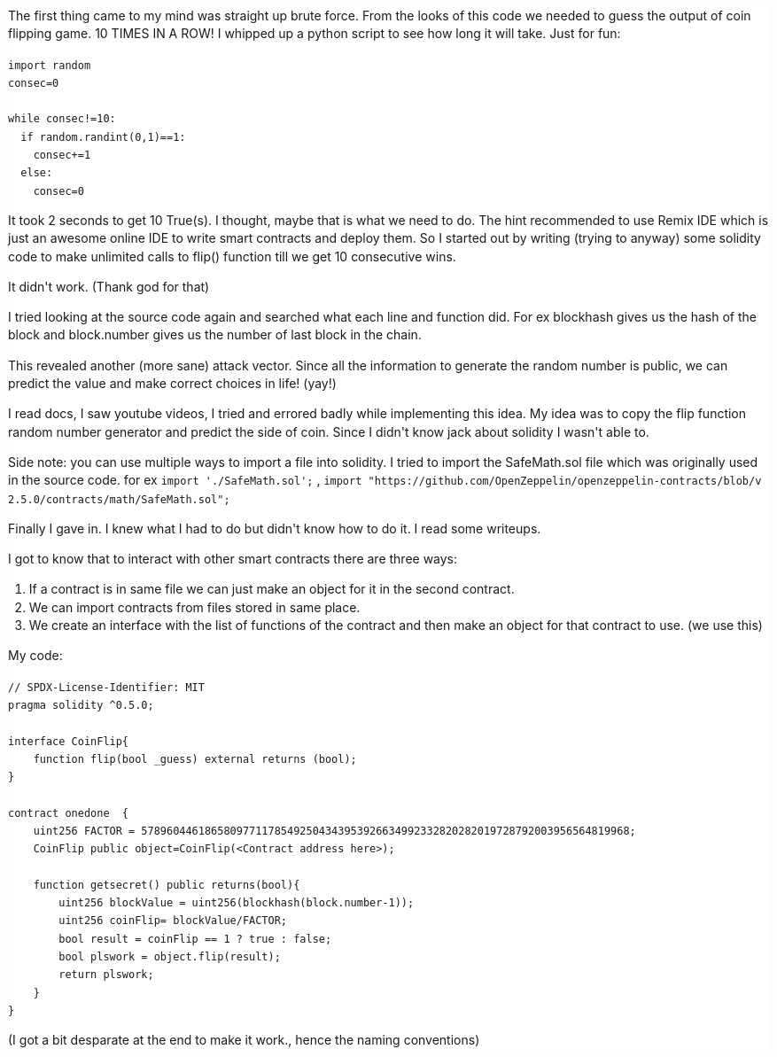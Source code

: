 The first thing came to my mind was straight up brute force. From the looks of this code we needed to guess the output of coin flipping game. 10 TIMES IN A ROW! I whipped up a python script to see how long it will take. Just for fun:

```
import random
consec=0

while consec!=10:
  if random.randint(0,1)==1:
    consec+=1
  else:
    consec=0
```

It took 2 seconds to get 10 True(s). I thought, maybe that is what we need to do. The hint recommended to use Remix IDE which is just an awesome online IDE to write smart contracts and deploy them. So I started out by writing (trying to anyway) some solidity code to make unlimited calls to flip() function till we get 10 consecutive wins. 

It didn't work. (Thank god for that)

I tried looking at the source code again and searched what each line and function did. For ex blockhash gives us the hash of the block and block.number gives us the number of last block in the chain.

This revealed another (more sane) attack vector. Since all the information to generate the random number is public, we can predict the value and make correct choices in life! (yay!)

I read docs, I saw youtube videos, I tried and errored badly while implementing this idea. My idea was to copy the flip function random number generator and predict the side of coin. Since I didn't know jack about solidity I wasn't able to. 

Side note: you can use multiple ways to import a file into solidity. I tried to import the SafeMath.sol file which was originally used in the source code. for ex `import './SafeMath.sol';` , `import "https://github.com/OpenZeppelin/openzeppelin-contracts/blob/v2.5.0/contracts/math/SafeMath.sol";`

Finally I gave in. I knew what I had to do but didn't know how to do it. I read some writeups. 

I got to know that to interact with other smart contracts there are three ways:
1. If a contract is in same file we can just make an object for it in the second contract.
2. We can import contracts from files stored in same place.
3. We create an interface with the list of functions of the contract and then make an object for that contract to use. (we use this)

My code:

```
// SPDX-License-Identifier: MIT
pragma solidity ^0.5.0;

interface CoinFlip{
    function flip(bool _guess) external returns (bool);
}

contract onedone  {
    uint256 FACTOR = 57896044618658097711785492504343953926634992332820282019728792003956564819968;
    CoinFlip public object=CoinFlip(<Contract address here>);

    function getsecret() public returns(bool){
        uint256 blockValue = uint256(blockhash(block.number-1));
        uint256 coinFlip= blockValue/FACTOR;
        bool result = coinFlip == 1 ? true : false;
        bool plswork = object.flip(result);
        return plswork;
    }
}

```
(I got a bit desparate at the end to make it work., hence the naming conventions)

